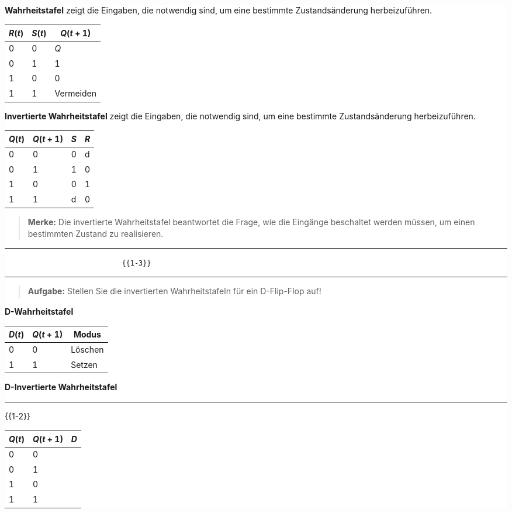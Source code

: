 __Wahrheitstafel__ zeigt die Eingaben, die notwendig sind, um eine bestimmte Zustandsänderung herbeizuführen.


| $R(t)$ | $S(t)$ | $Q(t+1)$  |
|--------|--------|-----------|
| 0      | 0      | $Q$       |
| 0      | 1      | 1         |
| 1      | 0      | 0         |
| 1      | 1      | Vermeiden |

__Invertierte Wahrheitstafel__ zeigt die Eingaben, die notwendig sind, um eine bestimmte Zustandsänderung herbeizuführen.


| $Q(t)$ | $Q(t+1)$ | $S$ | $R$ |
|--------|----------|-----|-----|
| 0      | 0        | 0   | d   |
| 0      | 1        | 1   | 0   |
| 1      | 0        | 0   | 1   |
| 1      | 1        | d   | 0   |

> **Merke:** Die invertierte Wahrheitstafel beantwortet die Frage, wie die Eingänge beschaltet werden müssen, um einen bestimmten Zustand zu realisieren.

*******************************************************************************


                                {{1-3}}
*******************************************************************************

> **Aufgabe:** Stellen Sie die invertierten Wahrheitstafeln für ein D-Flip-Flop auf!


__D-Wahrheitstafel__


| $D(t)$ | $Q(t+1)$ | Modus   |
|--------|----------|---------|
| 0      | $0$      | Löschen |
| 1      | $1$      | Setzen  |

__D-Invertierte Wahrheitstafel__


*******************************************************************************

{{1-2}}

| $Q(t)$ | $Q(t+1)$ | $D$ |
|--------|----------|-----|
| $0$    | $0$      |     |
| $0$    | $1$      |     |
| $1$    | $0$      |     |
| $1$    | $1$      |     |
